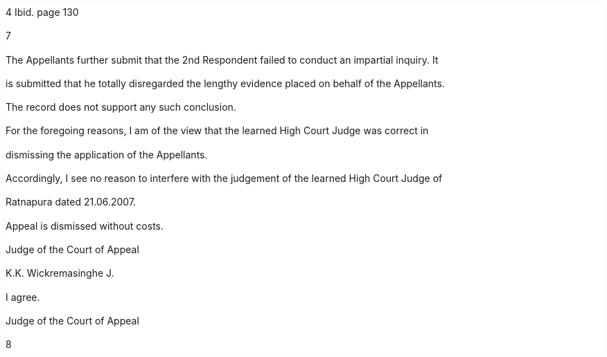 4 Ibid. page 130

7

The Appellants further submit that the 2nd Respondent failed to conduct an impartial inquiry. It

is submitted that he totally disregarded the lengthy evidence placed on behalf of the Appellants.

The record does not support any such conclusion.

For the foregoing reasons, I am of the view that the learned High Court Judge was correct in

dismissing the application of the Appellants.

Accordingly, I see no reason to interfere with the judgement of the learned High Court Judge of

Ratnapura dated 21.06.2007.

Appeal is dismissed without costs.

Judge of the Court of Appeal

K.K. Wickremasinghe J.

I agree.

Judge of the Court of Appeal

8